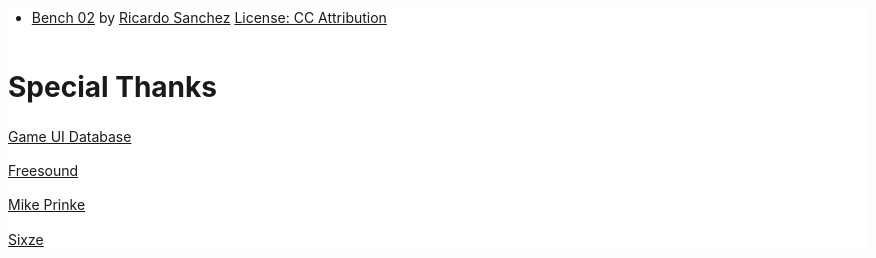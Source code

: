 - [Bench 02](https://sketchfab.com/3d-models/bench-02-0fc91c47c6b04717bb4400c247de573e) by [Ricardo Sanchez](https://sketchfab.com/380660711785) [License: CC Attribution](https://creativecommons.org/licenses/by/4.0/)

# Special Thanks

[Game UI Database](https://gameuidatabase.com/)

[Freesound](https://freesound.org/)

[Mike Prinke](https://twitter.com/Mike_Prinke)

[Sixze](https://github.com/Sixze)
